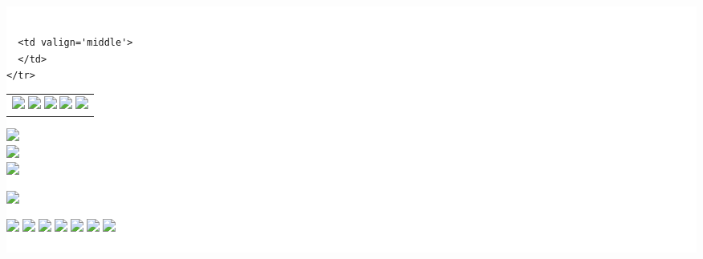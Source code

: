 
<img width="1" height="1" src="http://rss.feedsportal.com/c/34005/f/617036/s/379d80b4/sc/5/mf.gif" border="0" /> 

<div>
  <table border='0'>
    <tr>
      <td valign='middle'>
        <a href="http://share.feedsportal.com/share/twitter/?u=http%3A%2F%2Fwww.elandroidelibre.com%2F2014%2F02%2Fse-acabo-la-guerra-de-los-nucleos-y-pantallas-de-gran-resolucion.html&t=%C2%BFSe+acab%C3%B3+la+guerra+de+los+n%C3%BAcleos+y+pantallas+de+gran+resoluci%C3%B3n%3F" target="_blank"><img src="http://res3.feedsportal.com/social/twitter.png" border="0" /></a> <a href="http://share.feedsportal.com/share/facebook/?u=http%3A%2F%2Fwww.elandroidelibre.com%2F2014%2F02%2Fse-acabo-la-guerra-de-los-nucleos-y-pantallas-de-gran-resolucion.html&t=%C2%BFSe+acab%C3%B3+la+guerra+de+los+n%C3%BAcleos+y+pantallas+de+gran+resoluci%C3%B3n%3F" target="_blank"><img src="http://res3.feedsportal.com/social/facebook.png" border="0" /></a> <a href="http://share.feedsportal.com/share/linkedin/?u=http%3A%2F%2Fwww.elandroidelibre.com%2F2014%2F02%2Fse-acabo-la-guerra-de-los-nucleos-y-pantallas-de-gran-resolucion.html&t=%C2%BFSe+acab%C3%B3+la+guerra+de+los+n%C3%BAcleos+y+pantallas+de+gran+resoluci%C3%B3n%3F" target="_blank"><img src="http://res3.feedsportal.com/social/linkedin.png" border="0" /></a> <a href="http://share.feedsportal.com/share/gplus/?u=http%3A%2F%2Fwww.elandroidelibre.com%2F2014%2F02%2Fse-acabo-la-guerra-de-los-nucleos-y-pantallas-de-gran-resolucion.html&t=%C2%BFSe+acab%C3%B3+la+guerra+de+los+n%C3%BAcleos+y+pantallas+de+gran+resoluci%C3%B3n%3F" target="_blank"><img src="http://res3.feedsportal.com/social/googleplus.png" border="0" /></a> <a href="http://share.feedsportal.com/share/email/?u=http%3A%2F%2Fwww.elandroidelibre.com%2F2014%2F02%2Fse-acabo-la-guerra-de-los-nucleos-y-pantallas-de-gran-resolucion.html&t=%C2%BFSe+acab%C3%B3+la+guerra+de+los+n%C3%BAcleos+y+pantallas+de+gran+resoluci%C3%B3n%3F" target="_blank"><img src="http://res3.feedsportal.com/social/email.png" border="0" /></a>
      </td>
      
      <td valign='middle'>
      </td>
    </tr>
  </table>
</div>

[<img src="http://da.feedsportal.com/r/186531121149/u/49/f/617036/c/34005/s/379d80b4/sc/5/rc/1/rc.img" border="0" />](http://da.feedsportal.com/r/186531121149/u/49/f/617036/c/34005/s/379d80b4/sc/5/rc/1/rc.htm)  
[<img src="http://da.feedsportal.com/r/186531121149/u/49/f/617036/c/34005/s/379d80b4/sc/5/rc/2/rc.img" border="0" />](http://da.feedsportal.com/r/186531121149/u/49/f/617036/c/34005/s/379d80b4/sc/5/rc/2/rc.htm)  
[<img src="http://da.feedsportal.com/r/186531121149/u/49/f/617036/c/34005/s/379d80b4/sc/5/rc/3/rc.img" border="0" />](http://da.feedsportal.com/r/186531121149/u/49/f/617036/c/34005/s/379d80b4/sc/5/rc/3/rc.htm)

[<img src="http://da.feedsportal.com/r/186531121149/u/49/f/617036/c/34005/s/379d80b4/a2.img" border="0" />](http://da.feedsportal.com/r/186531121149/u/49/f/617036/c/34005/s/379d80b4/a2.htm)
<img width="1" height="1" src="http://pi.feedsportal.com/r/186531121149/u/49/f/617036/c/34005/s/379d80b4/a2t.img" border="0" /> 

<div>
  <a href="http://feeds.feedburner.com/~ff/elandroidelibre?a=SN7JGKwqdu0:lod3n1nXBTY:ecdYMiMMAMM"><img src="http://feeds.feedburner.com/~ff/elandroidelibre?d=ecdYMiMMAMM" border="0" /></a> <a href="http://feeds.feedburner.com/~ff/elandroidelibre?a=SN7JGKwqdu0:lod3n1nXBTY:V_sGLiPBpWU"><img src="http://feeds.feedburner.com/~ff/elandroidelibre?i=SN7JGKwqdu0:lod3n1nXBTY:V_sGLiPBpWU" border="0" /></a> <a href="http://feeds.feedburner.com/~ff/elandroidelibre?a=SN7JGKwqdu0:lod3n1nXBTY:7Q72WNTAKBA"><img src="http://feeds.feedburner.com/~ff/elandroidelibre?d=7Q72WNTAKBA" border="0" /></a> <a href="http://feeds.feedburner.com/~ff/elandroidelibre?a=SN7JGKwqdu0:lod3n1nXBTY:dnMXMwOfBR0"><img src="http://feeds.feedburner.com/~ff/elandroidelibre?d=dnMXMwOfBR0" border="0" /></a> <a href="http://feeds.feedburner.com/~ff/elandroidelibre?a=SN7JGKwqdu0:lod3n1nXBTY:yIl2AUoC8zA"><img src="http://feeds.feedburner.com/~ff/elandroidelibre?d=yIl2AUoC8zA" border="0" /></a> <a href="http://feeds.feedburner.com/~ff/elandroidelibre?a=SN7JGKwqdu0:lod3n1nXBTY:qj6IDK7rITs"><img src="http://feeds.feedburner.com/~ff/elandroidelibre?d=qj6IDK7rITs" border="0" /></a> <a href="http://feeds.feedburner.com/~ff/elandroidelibre?a=SN7JGKwqdu0:lod3n1nXBTY:I9og5sOYxJI"><img src="http://feeds.feedburner.com/~ff/elandroidelibre?d=I9og5sOYxJI" border="0" /></a>
</div>

<img src="http://feeds.feedburner.com/~r/elandroidelibre/~4/SN7JGKwqdu0" height="1" width="1" />